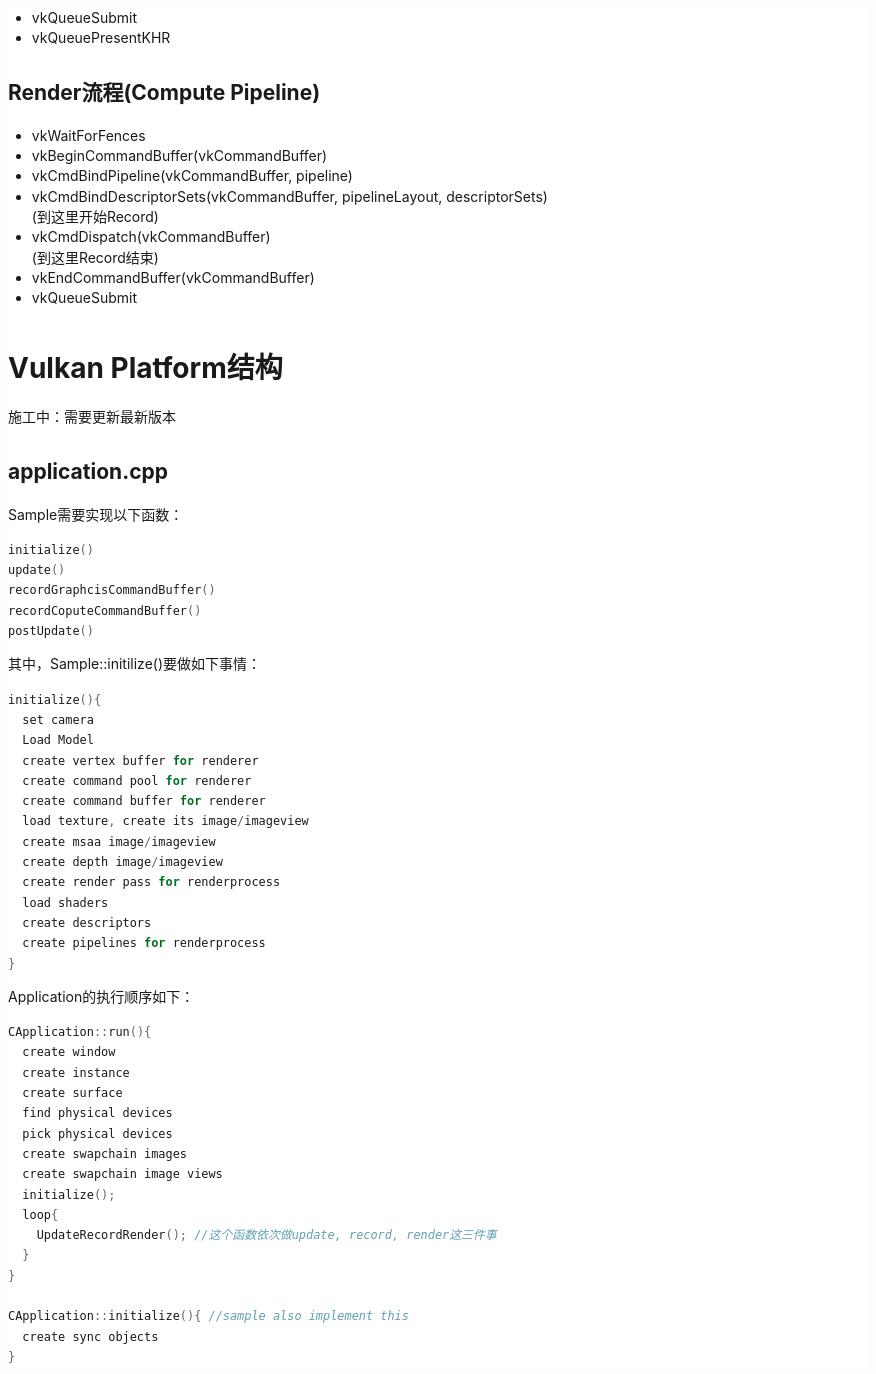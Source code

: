 - vkQueueSubmit  
- vkQueuePresentKHR  

## Render流程(Compute Pipeline)  
- vkWaitForFences  
- vkBeginCommandBuffer(vkCommandBuffer)  
- vkCmdBindPipeline(vkCommandBuffer, pipeline)  
- vkCmdBindDescriptorSets(vkCommandBuffer, pipelineLayout, descriptorSets)  
(到这里开始Record)  
- vkCmdDispatch(vkCommandBuffer)  
(到这里Record结束)  
- vkEndCommandBuffer(vkCommandBuffer)  
- vkQueueSubmit  

# Vulkan Platform结构
施工中：需要更新最新版本  
## application.cpp
Sample需要实现以下函数：  
```cpp
initialize()  
update()  
recordGraphcisCommandBuffer()  
recordCoputeCommandBuffer()  
postUpdate()
```
其中，Sample::initilize()要做如下事情：  
```cpp
initialize(){
  set camera
  Load Model
  create vertex buffer for renderer
  create command pool for renderer
  create command buffer for renderer
  load texture, create its image/imageview
  create msaa image/imageview
  create depth image/imageview
  create render pass for renderprocess
  load shaders
  create descriptors
  create pipelines for renderprocess
}
```
Application的执行顺序如下：  
```cpp
CApplication::run(){
  create window
  create instance
  create surface
  find physical devices
  pick physical devices
  create swapchain images
  create swapchain image views
  initialize();
  loop{
    UpdateRecordRender(); //这个函数依次做update, record, render这三件事
  }
}

CApplication::initialize(){ //sample also implement this
  create sync objects
}

```